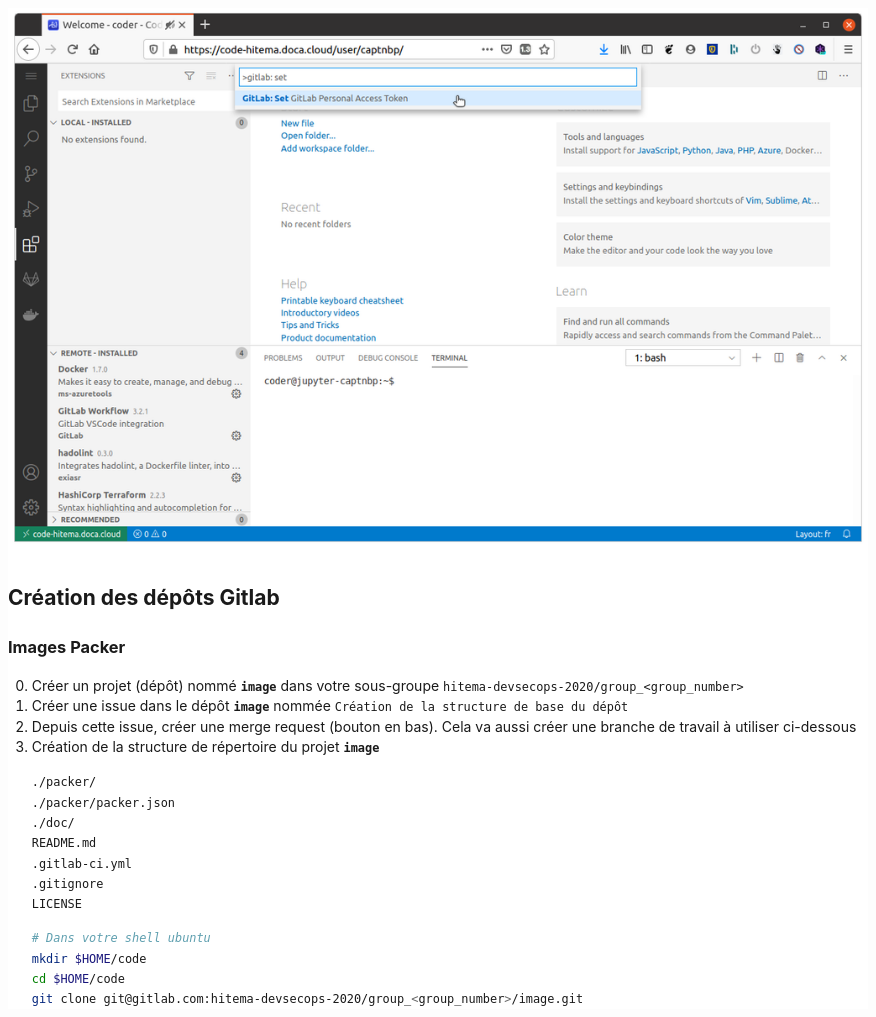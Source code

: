    ![Group](images/code-server-6.png)

## Création des dépôts Gitlab

### Images Packer

0. Créer un projet (dépôt) nommé **`image`** dans votre sous-groupe `hitema-devsecops-2020/group_<group_number>`
0. Créer une issue dans le dépôt **`image`** nommée `Création de la structure de base du dépôt`
0. Depuis cette issue, créer une merge request (bouton en bas). Cela va aussi créer une branche de travail à utiliser ci-dessous
0. Création de la structure de répertoire du projet **`image`**
    ```sh
    ./packer/
    ./packer/packer.json
    ./doc/
    README.md
    .gitlab-ci.yml
    .gitignore
    LICENSE
    ```
    ```sh
    # Dans votre shell ubuntu
    mkdir $HOME/code
    cd $HOME/code
    git clone git@gitlab.com:hitema-devsecops-2020/group_<group_number>/image.git
